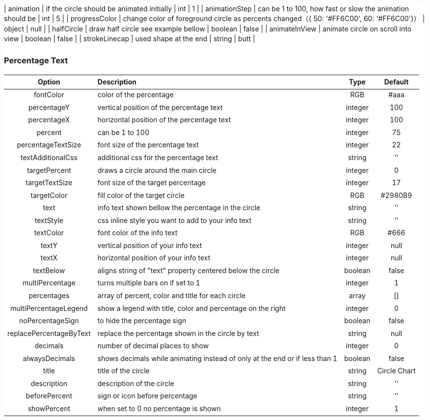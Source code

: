 | animation     | if the circle should be animated initially | int | 1 |
| animationStep     | can be 1 to 100, how fast or slow the animation should be | int | 5 |
| progressColor    | change color of foreground circle as percents changed（{ 50: '#FF6C00', 60: '#FF6C00'}） | object  | null |
| halfCircle | draw half circle see example bellow | boolean | false |
| animateInView | animate circle on scroll into view | boolean | false |
| strokeLinecap | used shape at the end | string | butt |

### Percentage Text
| Option        | Description           | Type           | Default  |
| :-------------: |:-------------|:-----:|:-----:|
| fontColor | color of the percentage | RGB | #aaa |
| percentageY | vertical position of the percentage text | integer | 100 |
| percentageX | horizontal position of the percentage text | integer | 100 |
| percent     | can be 1 to 100 | integer | 75 |
| percentageTextSize     | font size of the percentage text | integer | 22 |
| textAdditionalCss     | additional css for the percentage text | string | '' |
| targetPercent | draws a circle around the main circle | integer | 0 |
| targetTextSize | font size of the target percentage | integer | 17 |
| targetColor | fill color of the target circle | RGB | #2980B9 |
| text | info text shown bellow the percentage in the circle | string | '' |
| textStyle | css inline style you want to add to your info text | string | '' |
| textColor | font color of the info text | RGB | #666 |
| textY | vertical position of your info text | integer | null |
| textX | horizontal position of your info text | integer | null |
| textBelow | aligns string of "text" property centered below the circle | boolean | false |
| multiPercentage | turns multiple bars on if set to 1 | integer | 1 |
| percentages | array of percent, color and title for each circle | array | [] |
| multiPercentageLegend | show a legend with title, color and percentage on the right | integer | 0 |
| noPercentageSign | to hide the percentage sign | boolean | false |
| replacePercentageByText | replace the percentage shown in the circle by text | string | null |
| decimals | number of decimal places to show | integer | 0 |
| alwaysDecimals | shows decimals while animating instead of only at the end or if less than 1 | boolean | false |
| title | title of the circle | string | Circle Chart |
| description | description of the circle | string | '' |
| beforePercent | sign or icon before percentage | string | '' |
| showPercent | when set to 0 no percentage is shown | integer | 1 |

